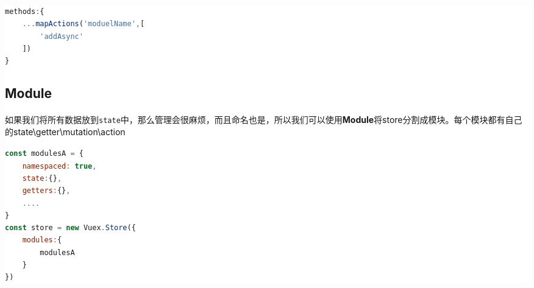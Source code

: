 ```js
methods:{
    ...mapActions('moduelName',[
        'addAsync'
    ])
}
```

## Module

如果我们将所有数据放到`state`中，那么管理会很麻烦，而且命名也是，所以我们可以使用**Module**将store分割成模块。每个模块都有自己的state\getter\mutation\action

```js
const modulesA = {
    namespaced: true,
    state:{},
    getters:{},
    ....
}
const store = new Vuex.Store({
    modules:{
        modulesA
    }
})
```

